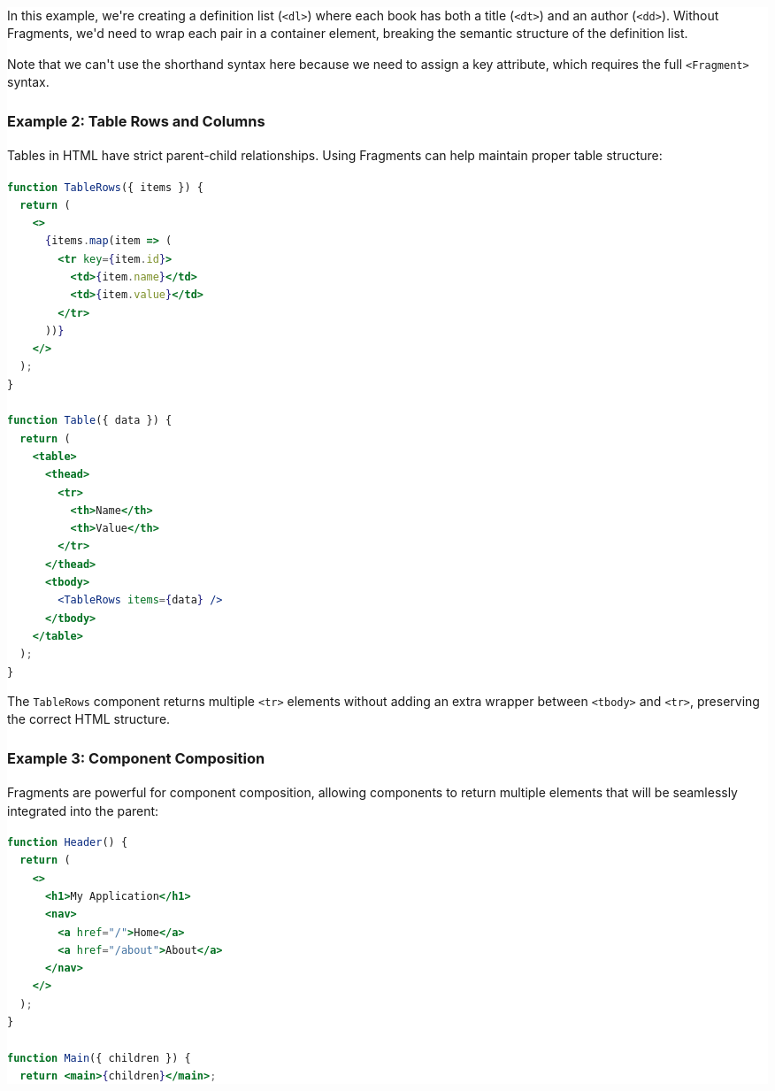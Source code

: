 In this example, we're creating a definition list (`<dl>`) where each book has both a title (`<dt>`) and an author (`<dd>`). Without Fragments, we'd need to wrap each pair in a container element, breaking the semantic structure of the definition list.

Note that we can't use the shorthand syntax here because we need to assign a key attribute, which requires the full `<Fragment>` syntax.

### Example 2: Table Rows and Columns

Tables in HTML have strict parent-child relationships. Using Fragments can help maintain proper table structure:

```jsx
function TableRows({ items }) {
  return (
    <>
      {items.map(item => (
        <tr key={item.id}>
          <td>{item.name}</td>
          <td>{item.value}</td>
        </tr>
      ))}
    </>
  );
}

function Table({ data }) {
  return (
    <table>
      <thead>
        <tr>
          <th>Name</th>
          <th>Value</th>
        </tr>
      </thead>
      <tbody>
        <TableRows items={data} />
      </tbody>
    </table>
  );
}
```

The `TableRows` component returns multiple `<tr>` elements without adding an extra wrapper between `<tbody>` and `<tr>`, preserving the correct HTML structure.

### Example 3: Component Composition

Fragments are powerful for component composition, allowing components to return multiple elements that will be seamlessly integrated into the parent:

```jsx
function Header() {
  return (
    <>
      <h1>My Application</h1>
      <nav>
        <a href="/">Home</a>
        <a href="/about">About</a>
      </nav>
    </>
  );
}

function Main({ children }) {
  return <main>{children}</main>;
```
